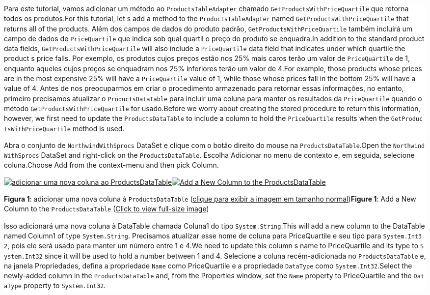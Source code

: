 <span data-ttu-id="274f0-135">Para este tutorial, vamos adicionar um método ao `ProductsTableAdapter` chamado `GetProductsWithPriceQuartile` que retorna todos os produtos.</span><span class="sxs-lookup"><span data-stu-id="274f0-135">For this tutorial, let s add a method to the `ProductsTableAdapter` named `GetProductsWithPriceQuartile` that returns all of the products.</span></span> <span data-ttu-id="274f0-136">Além dos campos de dados do produto padrão, `GetProductsWithPriceQuartile` também incluirá um campo de dados de `PriceQuartile` que indica sob qual quartil o preço do produto se enquadra.</span><span class="sxs-lookup"><span data-stu-id="274f0-136">In addition to the standard product data fields, `GetProductsWithPriceQuartile` will also include a `PriceQuartile` data field that indicates under which quartile the product s price falls.</span></span> <span data-ttu-id="274f0-137">Por exemplo, os produtos cujos preços estão nos 25% mais caros terão um valor de `PriceQuartile` de 1, enquanto aqueles cujos preços se enquadram nos 25% inferiores terão um valor de 4.</span><span class="sxs-lookup"><span data-stu-id="274f0-137">For example, those products whose prices are in the most expensive 25% will have a `PriceQuartile` value of 1, while those whose prices fall in the bottom 25% will have a value of 4.</span></span> <span data-ttu-id="274f0-138">Antes de nos preocuparmos em criar o procedimento armazenado para retornar essas informações, no entanto, primeiro precisamos atualizar o `ProductsDataTable` para incluir uma coluna para manter os resultados da `PriceQuartile` quando o método `GetProductsWithPriceQuartile` for usado.</span><span class="sxs-lookup"><span data-stu-id="274f0-138">Before we worry about creating the stored procedure to return this information, however, we first need to update the `ProductsDataTable` to include a column to hold the `PriceQuartile` results when the `GetProductsWithPriceQuartile` method is used.</span></span>

<span data-ttu-id="274f0-139">Abra o conjunto de `NorthwindWithSprocs` DataSet e clique com o botão direito do mouse na `ProductsDataTable`.</span><span class="sxs-lookup"><span data-stu-id="274f0-139">Open the `NorthwindWithSprocs` DataSet and right-click on the `ProductsDataTable`.</span></span> <span data-ttu-id="274f0-140">Escolha Adicionar no menu de contexto e, em seguida, selecione coluna.</span><span class="sxs-lookup"><span data-stu-id="274f0-140">Choose Add from the context-menu and then pick Column.</span></span>

<span data-ttu-id="274f0-141">[![adicionar uma nova coluna ao ProductsDataTable](adding-additional-datatable-columns-cs/_static/image2.png)](adding-additional-datatable-columns-cs/_static/image1.png)</span><span class="sxs-lookup"><span data-stu-id="274f0-141">[![Add a New Column to the ProductsDataTable](adding-additional-datatable-columns-cs/_static/image2.png)](adding-additional-datatable-columns-cs/_static/image1.png)</span></span>

<span data-ttu-id="274f0-142">**Figura 1**: adicionar uma nova coluna à `ProductsDataTable` ([clique para exibir a imagem em tamanho normal](adding-additional-datatable-columns-cs/_static/image3.png))</span><span class="sxs-lookup"><span data-stu-id="274f0-142">**Figure 1**: Add a New Column to the `ProductsDataTable` ([Click to view full-size image](adding-additional-datatable-columns-cs/_static/image3.png))</span></span>

<span data-ttu-id="274f0-143">Isso adicionará uma nova coluna à DataTable chamada Coluna1 do tipo `System.String`.</span><span class="sxs-lookup"><span data-stu-id="274f0-143">This will add a new column to the DataTable named Column1 of type `System.String`.</span></span> <span data-ttu-id="274f0-144">Precisamos atualizar esse nome de coluna para PriceQuartile e seu tipo para `System.Int32`, pois ele será usado para manter um número entre 1 e 4.</span><span class="sxs-lookup"><span data-stu-id="274f0-144">We need to update this column s name to PriceQuartile and its type to `System.Int32` since it will be used to hold a number between 1 and 4.</span></span> <span data-ttu-id="274f0-145">Selecione a coluna recém-adicionada no `ProductsDataTable` e, na janela Propriedades, defina a propriedade `Name` como PriceQuartile e a propriedade `DataType` como `System.Int32`.</span><span class="sxs-lookup"><span data-stu-id="274f0-145">Select the newly-added column in the `ProductsDataTable` and, from the Properties window, set the `Name` property to PriceQuartile and the `DataType` property to `System.Int32`.</span></span>
